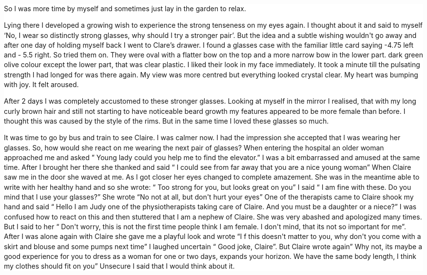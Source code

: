 So I was more time by myself and sometimes just lay in the garden to relax. 


Lying there I developed a growing wish to experience the strong tenseness on my eyes again. I thought about it and said to myself ‘No, I wear so distinctly strong glasses, why should I try a stronger pair’. But the idea and a subtle wishing wouldn't go away and after one day of holding myself back I went to Clare’s drawer. I found a glasses case with the familiar little card saying -4.75 left and - 5.5 right. So tried them on. They were oval with a flatter bow on the top and a more narrow bow in the lower part. dark green olive colour except the lower part, that was clear plastic. I liked their look in my face immediately. It took a minute till the pulsating strength I had longed for was there again. My view was more centred but everything looked crystal clear. My heart was bumping with joy. It felt aroused. 


After 2 days I was completely accustomed to these stronger glasses. Looking at myself in the mirror I realised, that with my long curly brown hair and still not starting to have noticeable beard growth my features appeared to be more female than before. I thought this was caused by the style of the rims. But in the same time I loved these glasses so much.


It was time to go by bus and train to see Claire. I was calmer now. I had the impression she accepted that I was wearing her glasses. So, how would she react on me wearing the next pair of glasses? When entering the hospital an older woman approached me and asked ” Young lady could you help me to find the elevator.” I was a bit embarrassed and amused at the same time. After I brought her there she thanked and said “ I could see from far away that you are a nice young woman” 
When Claire saw me in the door she waved at me. As I got closer her eyes changed to complete amazement. She was in the meantime able to write with her healthy hand and so she wrote: “ Too strong for you, but looks great on you”
I said “ I am fine with these. Do you mind that I use your glasses?” She wrote “No not at all, but don't hurt your eyes”
One of the therapists came to Claire shook my hand and said “ Hello I am Judy one of the physiotherapists taking care of Claire. And you must be a daughter or a niece?” I was confused how to react on this and then stuttered that I am a nephew of Claire. She was very abashed and apologized many times. But I said to her “ Don't worry, this is not the first time people think I am female. I don't mind, that its not so important for me”. After I was alone again with Claire she gave me a playful look and wrote “I f this doesn't matter to you, why don't you come with a skirt and blouse and some pumps next time” I laughed uncertain “ Good joke, Claire”. But Claire wrote again” Why not, its maybe a good experience for you to dress as a woman for one or two days, expands your horizon. We have the same body length, I think my clothes should fit on you” Unsecure I said that I would think about it.

